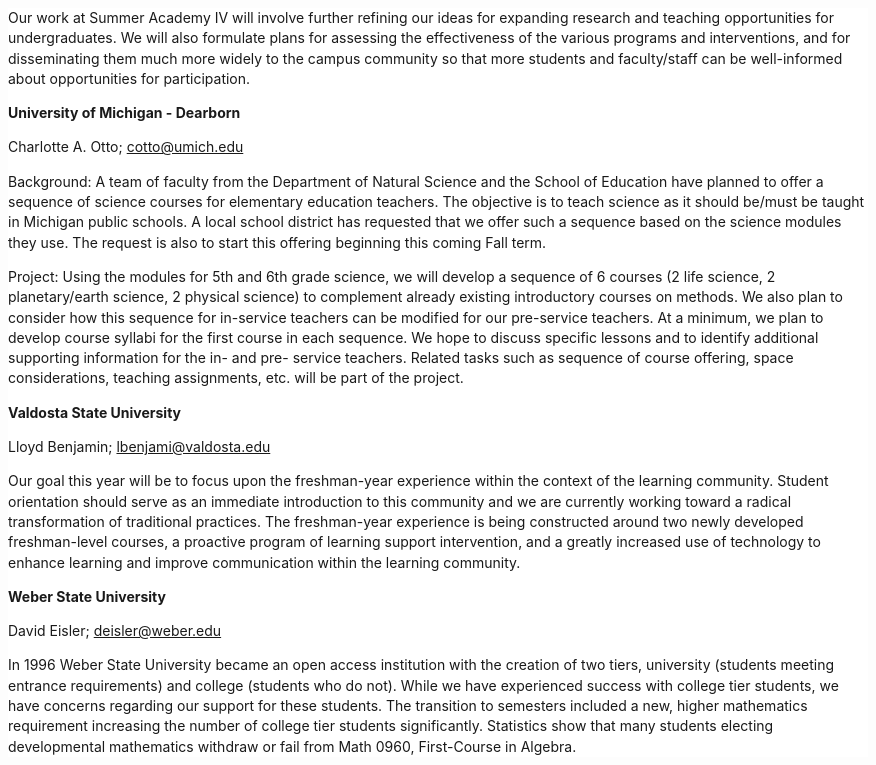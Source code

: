 Our work at Summer Academy IV will involve further refining our ideas for
expanding research and teaching opportunities for undergraduates. We will also
formulate plans for assessing the effectiveness of the various programs and
interventions, and for disseminating them much more widely to the campus
community so that more students and faculty/staff can be well-informed about
opportunities for participation.

  
**University of Michigan - Dearborn**

Charlotte A. Otto; [cotto@umich.edu](mailto:cotto@umich.edu)

Background: A team of faculty from the Department of Natural Science and the
School of Education have planned to offer a sequence of science courses for
elementary education teachers. The objective is to teach science as it should
be/must be taught in Michigan public schools. A local school district has
requested that we offer such a sequence based on the science modules they use.
The request is also to start this offering beginning this coming Fall term.

Project: Using the modules for 5th and 6th grade science, we will develop a
sequence of 6 courses (2 life science, 2 planetary/earth science, 2 physical
science) to complement already existing introductory courses on methods. We
also plan to consider how this sequence for in-service teachers can be
modified for our pre-service teachers. At a minimum, we plan to develop course
syllabi for the first course in each sequence. We hope to discuss specific
lessons and to identify additional supporting information for the in- and pre-
service teachers. Related tasks such as sequence of course offering, space
considerations, teaching assignments, etc. will be part of the project.

  
**Valdosta State University**

Lloyd Benjamin; [lbenjami@valdosta.edu](mailto:lbenjami@valdosta.edu)

Our goal this year will be to focus upon the freshman-year experience within
the context of the learning community. Student orientation should serve as an
immediate introduction to this community and we are currently working toward a
radical transformation of traditional practices. The freshman-year experience
is being constructed around two newly developed freshman-level courses, a
proactive program of learning support intervention, and a greatly increased
use of technology to enhance learning and improve communication within the
learning community.

  
**Weber State University**

David Eisler; [deisler@weber.edu](mailto:deisler@weber.edu)

In 1996 Weber State University became an open access institution with the
creation of two tiers, university (students meeting entrance requirements) and
college (students who do not). While we have experienced success with college
tier students, we have concerns regarding our support for these students. The
transition to semesters included a new, higher mathematics requirement
increasing the number of college tier students significantly. Statistics show
that many students electing developmental mathematics withdraw or fail from
Math 0960, First-Course in Algebra.
